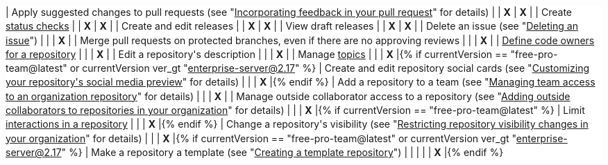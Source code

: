| Apply suggested changes to pull requests (see "[Incorporating feedback in your pull request](/articles/incorporating-feedback-in-your-pull-request)" for details)                                                                                                                        |                  |       **X**       |                                 **X**                                  |
| Create [status checks](/articles/about-status-checks)                                                                                                                                                                                                                                    |                  |       **X**       |                                 **X**                                  |
| Create and edit releases                                                                                                                                                                                                                                                                 |                  |       **X**       |                                 **X**                                  |
| View draft releases                                                                                                                                                                                                                                                                      |                  |       **X**       |                                 **X**                                  |
| Delete an issue (see "[Deleting an issue](/articles/deleting-an-issue)")                                                                                                                                                                                                                 |                  |                   |                                 **X**                                  |
| Merge pull requests on protected branches, even if there are no approving reviews                                                                                                                                                                                                        |                  |                   |                                 **X**                                  |
| [Define code owners for a repository](/articles/about-code-owners)                                                                                                                                                                                                                       |                  |                   |                                 **X**                                  |
| Edit a repository's description                                                                                                                                                                                                                                                          |                  |                   |                                 **X**                                  |
| Manage [topics](/articles/classifying-your-repository-with-topics)                                                                                                                                                                                                                       |                  |                   | **X** |{% if currentVersion == "free-pro-team@latest" or currentVersion ver_gt "enterprise-server@2.17" %}
| Create and edit repository social cards (see "[Customizing your repository's social media preview](/articles/customizing-your-repositorys-social-media-preview)" for details)                                                                                                            |                  |                   |                           **X** |{% endif %}
| Add a repository to a team (see "[Managing team access to an organization repository](/github/setting-up-and-managing-organizations-and-teams/managing-team-access-to-an-organization-repository#giving-a-team-access-to-a-repository)" for details)                                     |                  |                   |                                 **X**                                  |
| Manage outside collaborator access to a repository (see "[Adding outside collaborators to repositories in your organization](/articles/adding-outside-collaborators-to-repositories-in-your-organization)" for details)                                                                  |                  |                   |                **X** |{% if currentVersion == "free-pro-team@latest" %}
| Limit [interactions in a repository](/github/building-a-strong-community/limiting-interactions-in-your-repository)                                                                                                                                                                       |                  |                   |                           **X** |{% endif %}
| Change a repository's visibility (see "[Restricting repository visibility changes in your organization](/articles/restricting-repository-visibility-changes-in-your-organization)" for details)                                                                                          |                  |                   | **X** |{% if currentVersion == "free-pro-team@latest" or currentVersion ver_gt "enterprise-server@2.17" %}
| Make a repository a template (see "[Creating a template repository](/articles/creating-a-template-repository)")                                                                                                                                                                          |                  |                   |                         | | **X** |{% endif %}